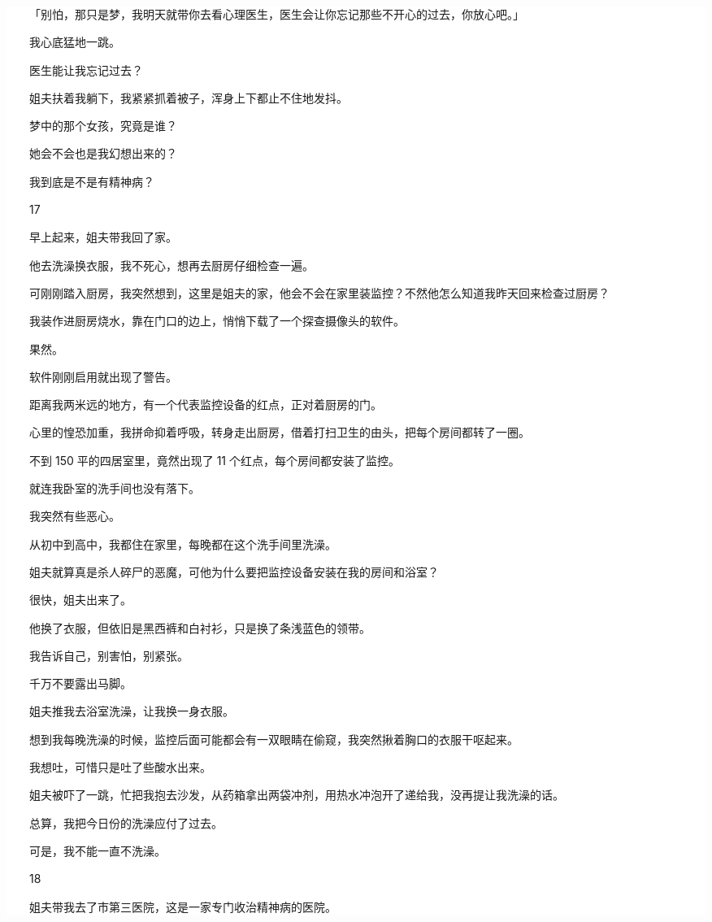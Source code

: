 &emsp;&emsp;「别怕，那只是梦，我明天就带你去看心理医生，医生会让你忘记那些不开心的过去，你放心吧。」  
  
&emsp;&emsp;我心底猛地一跳。  
  
&emsp;&emsp;医生能让我忘记过去？  
  
&emsp;&emsp;姐夫扶着我躺下，我紧紧抓着被子，浑身上下都止不住地发抖。  
  
&emsp;&emsp;梦中的那个女孩，究竟是谁？  
  
&emsp;&emsp;她会不会也是我幻想出来的？  
  
&emsp;&emsp;我到底是不是有精神病？  
  
&emsp;&emsp;17  
  
&emsp;&emsp;早上起来，姐夫带我回了家。  
  
&emsp;&emsp;他去洗澡换衣服，我不死心，想再去厨房仔细检查一遍。  
  
&emsp;&emsp;可刚刚踏入厨房，我突然想到，这里是姐夫的家，他会不会在家里装监控？不然他怎么知道我昨天回来检查过厨房？  
  
&emsp;&emsp;我装作进厨房烧水，靠在门口的边上，悄悄下载了一个探查摄像头的软件。  
  
&emsp;&emsp;果然。  
  
&emsp;&emsp;软件刚刚启用就出现了警告。  
  
&emsp;&emsp;距离我两米远的地方，有一个代表监控设备的红点，正对着厨房的门。  
  
&emsp;&emsp;心里的惶恐加重，我拼命抑着呼吸，转身走出厨房，借着打扫卫生的由头，把每个房间都转了一圈。  
  
&emsp;&emsp;不到 150 平的四居室里，竟然出现了 11 个红点，每个房间都安装了监控。  
  
&emsp;&emsp;就连我卧室的洗手间也没有落下。  
  
&emsp;&emsp;我突然有些恶心。  
  
&emsp;&emsp;从初中到高中，我都住在家里，每晚都在这个洗手间里洗澡。  
  
&emsp;&emsp;姐夫就算真是杀人碎尸的恶魔，可他为什么要把监控设备安装在我的房间和浴室？  
  
&emsp;&emsp;很快，姐夫出来了。  
  
&emsp;&emsp;他换了衣服，但依旧是黑西裤和白衬衫，只是换了条浅蓝色的领带。  
  
&emsp;&emsp;我告诉自己，别害怕，别紧张。  
  
&emsp;&emsp;千万不要露出马脚。  
  
&emsp;&emsp;姐夫推我去浴室洗澡，让我换一身衣服。  
  
&emsp;&emsp;想到我每晚洗澡的时候，监控后面可能都会有一双眼睛在偷窥，我突然揪着胸口的衣服干呕起来。  
  
&emsp;&emsp;我想吐，可惜只是吐了些酸水出来。  
  
&emsp;&emsp;姐夫被吓了一跳，忙把我抱去沙发，从药箱拿出两袋冲剂，用热水冲泡开了递给我，没再提让我洗澡的话。  
  
&emsp;&emsp;总算，我把今日份的洗澡应付了过去。  
  
&emsp;&emsp;可是，我不能一直不洗澡。  
  
&emsp;&emsp;18  
  
&emsp;&emsp;姐夫带我去了市第三医院，这是一家专门收治精神病的医院。  
  